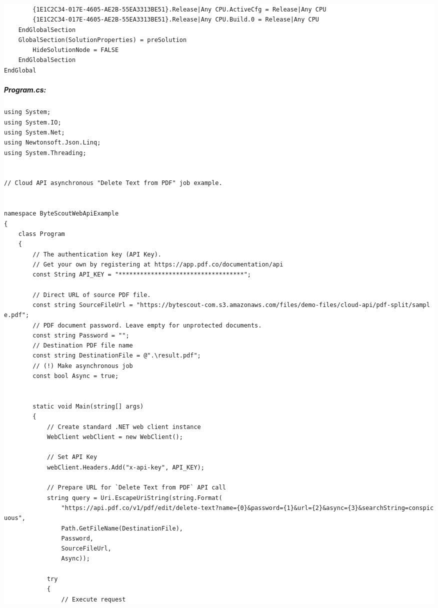 ```
		{1E1C2C34-017E-4605-AE2B-55EA3313BE51}.Release|Any CPU.ActiveCfg = Release|Any CPU
		{1E1C2C34-017E-4605-AE2B-55EA3313BE51}.Release|Any CPU.Build.0 = Release|Any CPU
	EndGlobalSection
	GlobalSection(SolutionProperties) = preSolution
		HideSolutionNode = FALSE
	EndGlobalSection
EndGlobal

```

    



##### **Program.cs:**
    
```
using System;
using System.IO;
using System.Net;
using Newtonsoft.Json.Linq;
using System.Threading;


// Cloud API asynchronous "Delete Text from PDF" job example.


namespace ByteScoutWebApiExample
{
	class Program
	{
		// The authentication key (API Key).
		// Get your own by registering at https://app.pdf.co/documentation/api
		const String API_KEY = "***********************************";
		
		// Direct URL of source PDF file.
		const string SourceFileUrl = "https://bytescout-com.s3.amazonaws.com/files/demo-files/cloud-api/pdf-split/sample.pdf";
		// PDF document password. Leave empty for unprotected documents.
		const string Password = "";
		// Destination PDF file name
		const string DestinationFile = @".\result.pdf";
		// (!) Make asynchronous job
		const bool Async = true;


		static void Main(string[] args)
		{
			// Create standard .NET web client instance
			WebClient webClient = new WebClient();

			// Set API Key
			webClient.Headers.Add("x-api-key", API_KEY);

			// Prepare URL for `Delete Text from PDF` API call
			string query = Uri.EscapeUriString(string.Format(
				"https://api.pdf.co/v1/pdf/edit/delete-text?name={0}&password={1}&url={2}&async={3}&searchString=conspicuous",
				Path.GetFileName(DestinationFile),
				Password,
				SourceFileUrl, 
				Async));

			try
			{
				// Execute request
```
